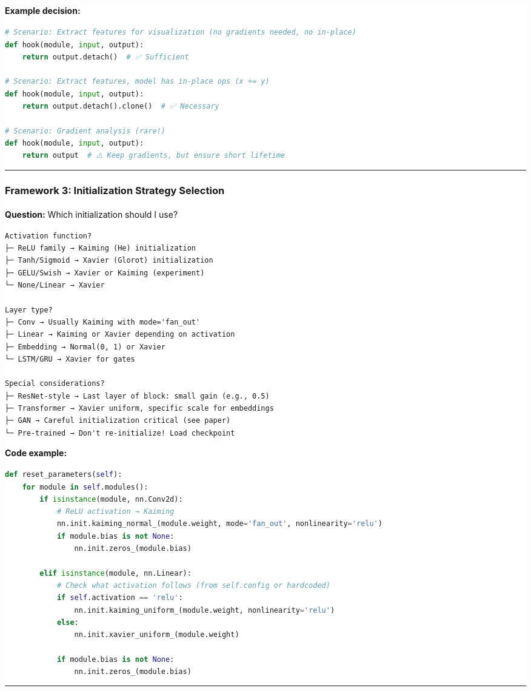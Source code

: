 **Example decision:**
```python
# Scenario: Extract features for visualization (no gradients needed, no in-place)
def hook(module, input, output):
    return output.detach()  # ✅ Sufficient

# Scenario: Extract features, model has in-place ops (x += y)
def hook(module, input, output):
    return output.detach().clone()  # ✅ Necessary

# Scenario: Gradient analysis (rare!)
def hook(module, input, output):
    return output  # ⚠️ Keep gradients, but ensure short lifetime
```

---

### Framework 3: Initialization Strategy Selection

**Question:** Which initialization should I use?

```
Activation function?
├─ ReLU family → Kaiming (He) initialization
├─ Tanh/Sigmoid → Xavier (Glorot) initialization
├─ GELU/Swish → Xavier or Kaiming (experiment)
└─ None/Linear → Xavier

Layer type?
├─ Conv → Usually Kaiming with mode='fan_out'
├─ Linear → Kaiming or Xavier depending on activation
├─ Embedding → Normal(0, 1) or Xavier
└─ LSTM/GRU → Xavier for gates

Special considerations?
├─ ResNet-style → Last layer of block: small gain (e.g., 0.5)
├─ Transformer → Xavier uniform, specific scale for embeddings
├─ GAN → Careful initialization critical (see paper)
└─ Pre-trained → Don't re-initialize! Load checkpoint
```

**Code example:**
```python
def reset_parameters(self):
    for module in self.modules():
        if isinstance(module, nn.Conv2d):
            # ReLU activation → Kaiming
            nn.init.kaiming_normal_(module.weight, mode='fan_out', nonlinearity='relu')
            if module.bias is not None:
                nn.init.zeros_(module.bias)

        elif isinstance(module, nn.Linear):
            # Check what activation follows (from self.config or hardcoded)
            if self.activation == 'relu':
                nn.init.kaiming_uniform_(module.weight, nonlinearity='relu')
            else:
                nn.init.xavier_uniform_(module.weight)

            if module.bias is not None:
                nn.init.zeros_(module.bias)
```

---